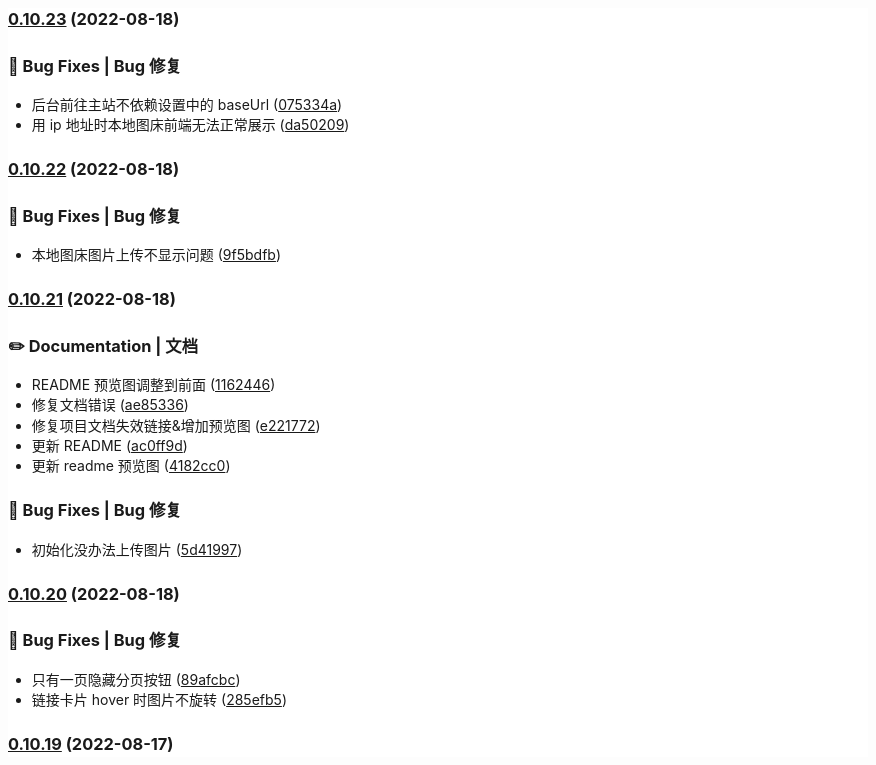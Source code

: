 ### [0.10.23](https://github.com/Mereithhh/van-blog/compare/v0.10.22...v0.10.23) (2022-08-18)

### 🐛 Bug Fixes | Bug 修复

- 后台前往主站不依赖设置中的 baseUrl ([075334a](https://github.com/Mereithhh/van-blog/commit/075334a9434b8fc30cc8a243db73642fe36d1d27))
- 用 ip 地址时本地图床前端无法正常展示 ([da50209](https://github.com/Mereithhh/van-blog/commit/da502097c4cb12e742190e7bc419e07502c86b06))

### [0.10.22](https://github.com/Mereithhh/van-blog/compare/v0.10.21...v0.10.22) (2022-08-18)

### 🐛 Bug Fixes | Bug 修复

- 本地图床图片上传不显示问题 ([9f5bdfb](https://github.com/Mereithhh/van-blog/commit/9f5bdfbbdb89b69caf20b4ebbd65be05c0a7b0c8))

### [0.10.21](https://github.com/Mereithhh/van-blog/compare/v0.10.20...v0.10.21) (2022-08-18)

### ✏️ Documentation | 文档

- README 预览图调整到前面 ([1162446](https://github.com/Mereithhh/van-blog/commit/1162446ea844470ba20e6358ad52eeede1fbb916))
- 修复文档错误 ([ae85336](https://github.com/Mereithhh/van-blog/commit/ae853367553a79b38f334264257d0e4c0587743d))
- 修复项目文档失效链接&增加预览图 ([e221772](https://github.com/Mereithhh/van-blog/commit/e2217722361c211e148dcec5abe35efeb3de7ac4))
- 更新 README ([ac0ff9d](https://github.com/Mereithhh/van-blog/commit/ac0ff9dd130941307ba3bf3cd2d831a1b61469df))
- 更新 readme 预览图 ([4182cc0](https://github.com/Mereithhh/van-blog/commit/4182cc0a02d714ebbc07815d7ea5a304bde6005e))

### 🐛 Bug Fixes | Bug 修复

- 初始化没办法上传图片 ([5d41997](https://github.com/Mereithhh/van-blog/commit/5d41997acce516b00589d3e610dfb9334ee48b2e))

### [0.10.20](https://github.com/Mereithhh/van-blog/compare/v0.10.19...v0.10.20) (2022-08-18)

### 🐛 Bug Fixes | Bug 修复

- 只有一页隐藏分页按钮 ([89afcbc](https://github.com/Mereithhh/van-blog/commit/89afcbca096e23ceb3b25e986e59ac5af2ad39b5))
- 链接卡片 hover 时图片不旋转 ([285efb5](https://github.com/Mereithhh/van-blog/commit/285efb5b57a6c05e47f32381fa0bb74317baac9d))

### [0.10.19](https://github.com/Mereithhh/van-blog/compare/v0.10.18...v0.10.19) (2022-08-17)
